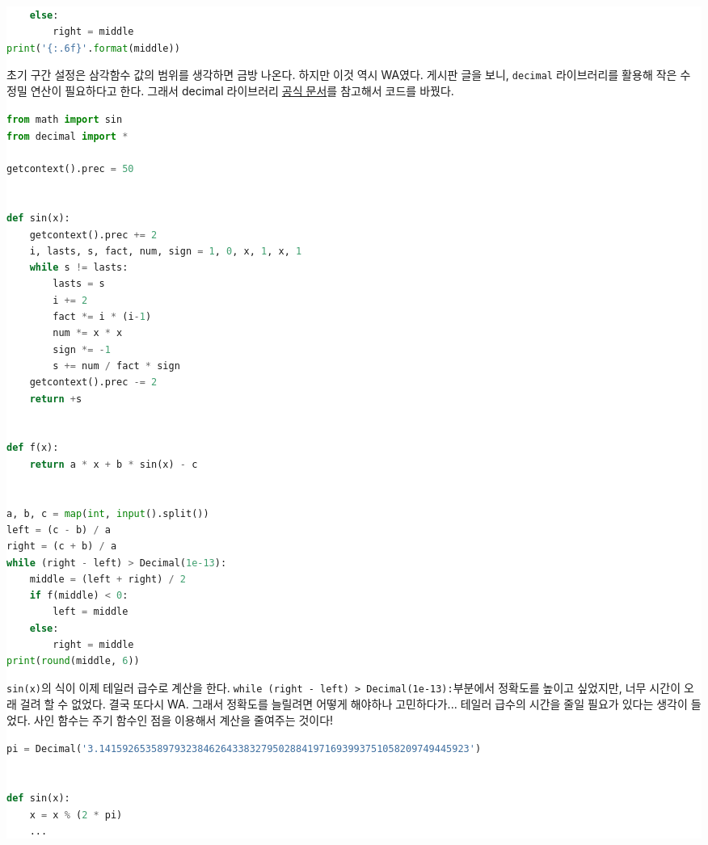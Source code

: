 ```python
    else:
        right = middle
print('{:.6f}'.format(middle))
```

초기 구간 설정은 삼각함수 값의 범위를 생각하면 금방 나온다. 하지만 이것 역시 WA였다. 게시판 글을 보니, `decimal` 라이브러리를 활용해 작은 수 정밀 연산이 필요하다고 한다. 그래서 decimal 라이브러리 [공식 문서](https://python.flowdas.com/library/decimal.html)를 참고해서 코드를 바꿨다.

```python
from math import sin
from decimal import *

getcontext().prec = 50


def sin(x):
    getcontext().prec += 2
    i, lasts, s, fact, num, sign = 1, 0, x, 1, x, 1
    while s != lasts:
        lasts = s
        i += 2
        fact *= i * (i-1)
        num *= x * x
        sign *= -1
        s += num / fact * sign
    getcontext().prec -= 2
    return +s


def f(x):
    return a * x + b * sin(x) - c


a, b, c = map(int, input().split())
left = (c - b) / a
right = (c + b) / a
while (right - left) > Decimal(1e-13):
    middle = (left + right) / 2
    if f(middle) < 0:
        left = middle
    else:
        right = middle
print(round(middle, 6))
```

`sin(x)`의 식이 이제 테일러 급수로 계산을 한다. `while (right - left) > Decimal(1e-13):`부분에서 정확도를 높이고 싶었지만, 너무 시간이 오래 걸려 할 수 없었다. 결국 또다시 WA. 그래서 정확도를 늘릴려면 어떻게 해야하나 고민하다가... 테일러 급수의 시간을 줄일 필요가 있다는 생각이 들었다. 사인 함수는 주기 함수인 점을 이용해서 계산을 줄여주는 것이다!

```python
pi = Decimal('3.1415926535897932384626433832795028841971693993751058209749445923')


def sin(x):
    x = x % (2 * pi)
    ...
```
